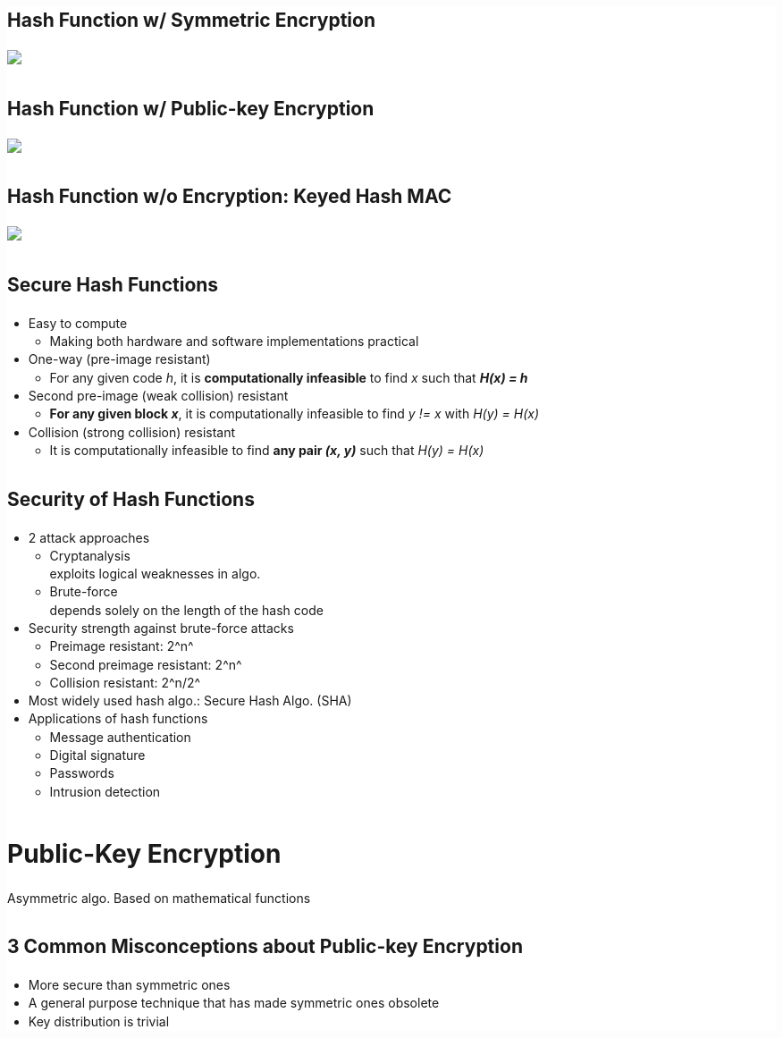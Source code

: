 ## Hash Function w/ Symmetric Encryption

![](https://i.imgur.com/zV6G66Q.jpg)

## Hash Function w/ Public-key Encryption

![](https://i.imgur.com/ZEUIfRY.jpg)

## Hash Function w/o Encryption: Keyed Hash MAC

![](https://i.imgur.com/poIeWKd.jpg)

## Secure Hash Functions

- Easy to compute
    - Making both hardware and software implementations practical
- One-way (pre-image resistant)
    - For any given code _h_, it is __computationally infeasible__ to find _x_ such that ___H(x) = h___
- Second pre-image (weak collision) resistant
    - __For any given block _x___, it is computationally infeasible to find _y != x_ with _H(y) = H(x)_
- Collision (strong collision) resistant
    - It is computationally infeasible to find __any pair _(x, y)___ such that _H(y) = H(x)_

## Security of Hash Functions

- 2 attack approaches
    - Cryptanalysis<br>exploits logical weaknesses in algo.
    - Brute-force<br>depends solely on the length of the hash code
- Security strength against brute-force attacks
    - Preimage resistant: 2^n^
    - Second preimage resistant: 2^n^
    - Collision resistant: 2^n/2^
- Most widely used hash algo.: Secure Hash Algo. (SHA)
- Applications of hash functions
    - Message authentication
    - Digital signature
    - Passwords
    - Intrusion detection

# Public-Key Encryption

Asymmetric algo.
Based on mathematical functions

## 3 Common Misconceptions about Public-key Encryption

- More secure than symmetric ones
- A general purpose technique that has made symmetric ones obsolete
- Key distribution is trivial
